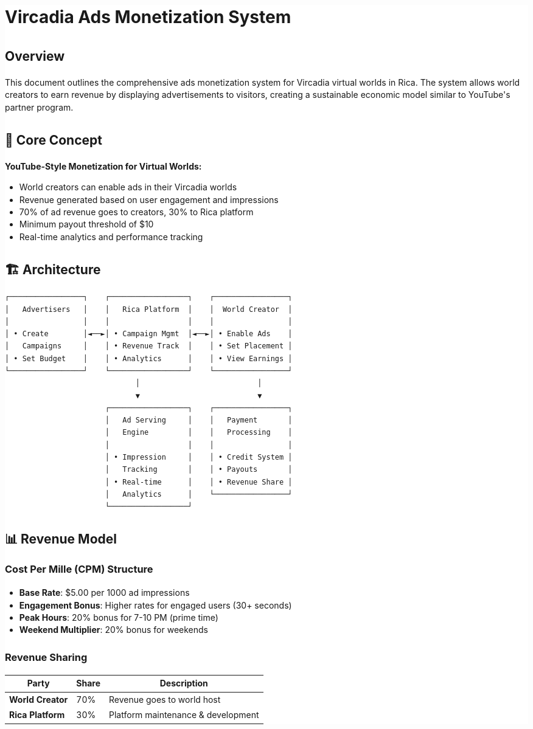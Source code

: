# Vircadia Ads Monetization System

## Overview

This document outlines the comprehensive ads monetization system for Vircadia virtual worlds in Rica. The system allows world creators to earn revenue by displaying advertisements to visitors, creating a sustainable economic model similar to YouTube's partner program.

## 🎯 **Core Concept**

**YouTube-Style Monetization for Virtual Worlds:**
- World creators can enable ads in their Vircadia worlds
- Revenue generated based on user engagement and impressions
- 70% of ad revenue goes to creators, 30% to Rica platform
- Minimum payout threshold of $10
- Real-time analytics and performance tracking

## 🏗️ **Architecture**

```
┌─────────────────┐    ┌──────────────────┐    ┌─────────────────┐
│   Advertisers   │    │   Rica Platform  │    │  World Creator  │
│                 │    │                  │    │                 │
│ • Create        │◄──►│ • Campaign Mgmt  │◄──►│ • Enable Ads    │
│   Campaigns     │    │ • Revenue Track  │    │ • Set Placement │
│ • Set Budget    │    │ • Analytics      │    │ • View Earnings │
└─────────────────┘    └──────────────────┘    └─────────────────┘
                              │                           │
                              ▼                           ▼
                       ┌──────────────────┐    ┌─────────────────┐
                       │   Ad Serving     │    │   Payment       │
                       │   Engine         │    │   Processing    │
                       │                  │    │                 │
                       │ • Impression     │    │ • Credit System │
                       │   Tracking       │    │ • Payouts       │
                       │ • Real-time      │    │ • Revenue Share │
                       │   Analytics      │    └─────────────────┘
                       └──────────────────┘
```

## 📊 **Revenue Model**

### **Cost Per Mille (CPM) Structure**
- **Base Rate**: $5.00 per 1000 ad impressions
- **Engagement Bonus**: Higher rates for engaged users (30+ seconds)
- **Peak Hours**: 20% bonus for 7-10 PM (prime time)
- **Weekend Multiplier**: 20% bonus for weekends

### **Revenue Sharing**
| **Party** | **Share** | **Description** |
|-----------|-----------|-----------------|
| **World Creator** | 70% | Revenue goes to world host |
| **Rica Platform** | 30% | Platform maintenance & development |
